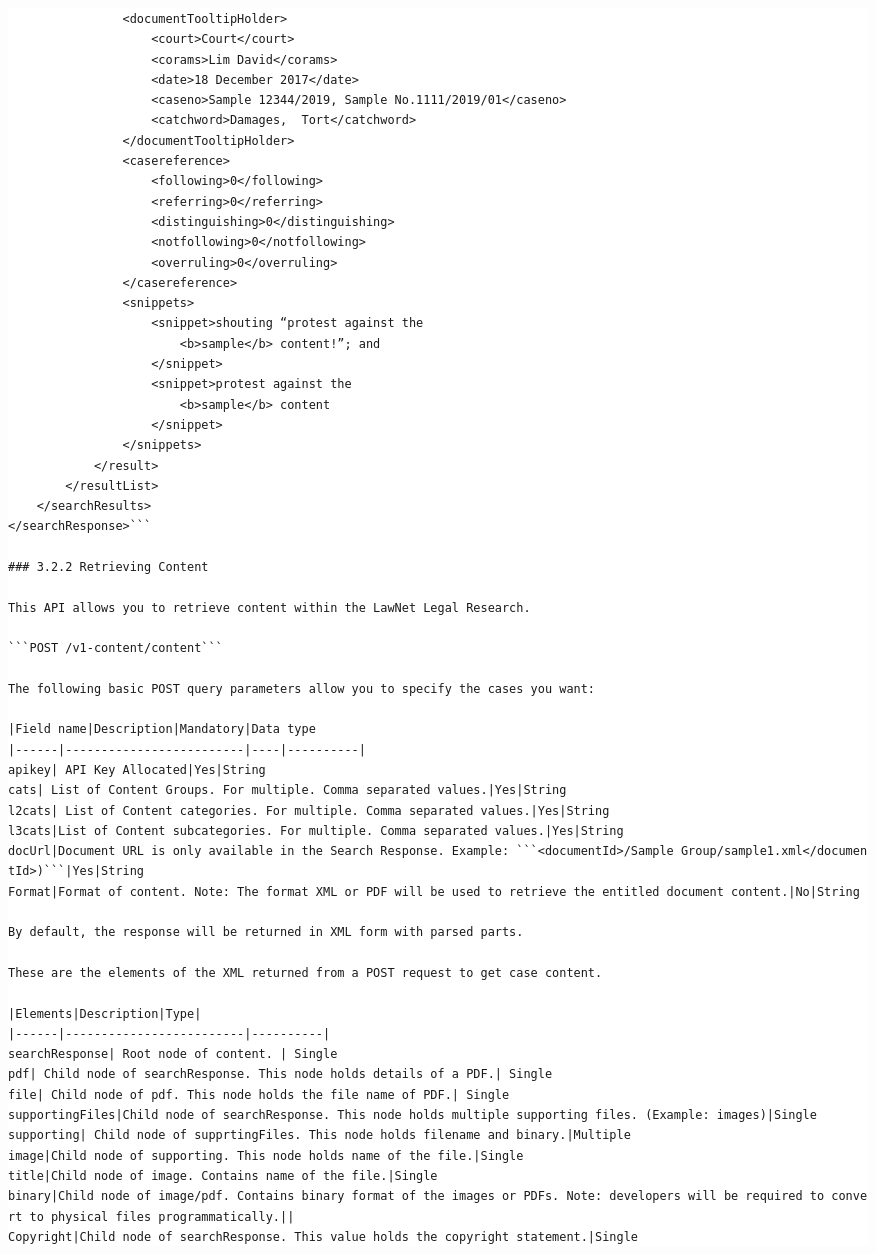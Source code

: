 ```
                <documentTooltipHolder>
                    <court>Court</court>
                    <corams>Lim David</corams>
                    <date>18 December 2017</date>
                    <caseno>Sample 12344/2019, Sample No.1111/2019/01</caseno>
                    <catchword>Damages,  Tort</catchword>
                </documentTooltipHolder>
                <casereference>
                    <following>0</following>
                    <referring>0</referring>
                    <distinguishing>0</distinguishing>
                    <notfollowing>0</notfollowing>
                    <overruling>0</overruling>
                </casereference>
                <snippets>
                    <snippet>shouting “protest against the 
                        <b>sample</b> content!”; and
                    </snippet>
                    <snippet>protest against the 
                        <b>sample</b> content
                    </snippet>
                </snippets>
            </result>
        </resultList>
    </searchResults>
</searchResponse>```

### 3.2.2 Retrieving Content

This API allows you to retrieve content within the LawNet Legal Research.

```POST /v1-content/content```

The following basic POST query parameters allow you to specify the cases you want:

|Field name|Description|Mandatory|Data type
|------|-------------------------|----|----------|
apikey| API Key Allocated|Yes|String
cats| List of Content Groups. For multiple. Comma separated values.|Yes|String
l2cats| List of Content categories. For multiple. Comma separated values.|Yes|String
l3cats|List of Content subcategories. For multiple. Comma separated values.|Yes|String
docUrl|Document URL is only available in the Search Response. Example: ```<documentId>/Sample Group/sample1.xml</documentId>)```|Yes|String
Format|Format of content. Note: The format XML or PDF will be used to retrieve the entitled document content.|No|String

By default, the response will be returned in XML form with parsed parts.

These are the elements of the XML returned from a POST request to get case content.

|Elements|Description|Type|
|------|-------------------------|----------|
searchResponse| Root node of content. | Single
pdf| Child node of searchResponse. This node holds details of a PDF.| Single
file| Child node of pdf. This node holds the file name of PDF.| Single
supportingFiles|Child node of searchResponse. This node holds multiple supporting files. (Example: images)|Single
supporting| Child node of supprtingFiles. This node holds filename and binary.|Multiple
image|Child node of supporting. This node holds name of the file.|Single
title|Child node of image. Contains name of the file.|Single
binary|Child node of image/pdf. Contains binary format of the images or PDFs. Note: developers will be required to convert to physical files programmatically.||
Copyright|Child node of searchResponse. This value holds the copyright statement.|Single
```